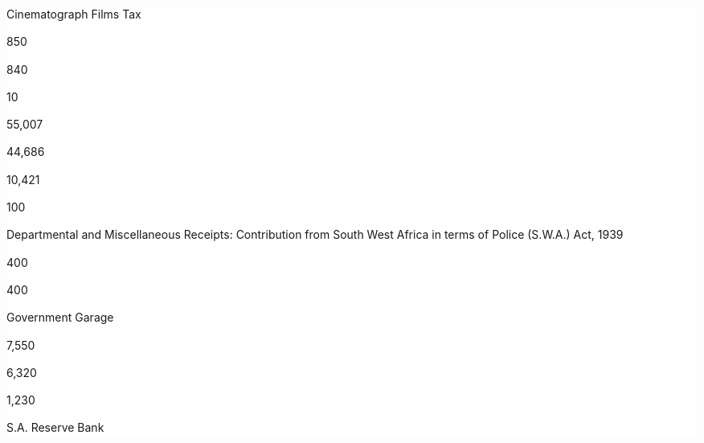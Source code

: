 <td><p></p></td>

</tr>

<tr>

<td><p>Cinematograph Films Tax</p></td>

<td><p>850</p></td>

<td><p>840</p></td>

<td><p>10</p></td>

<td><p></p></td>

</tr>

<tr>

<td><p></p></td>

<td><p>55,007</p></td>

<td><p>44,686</p></td>

<td><p>10,421</p></td>

<td><p>100</p></td>

</tr>

<tr>

<td><p>Departmental and Miscellaneous Receipts: Contribution from South West Africa in terms of Police (S.W.A.) Act, 1939</p></td>

<td><p>400</p></td>

<td><p>400</p></td>

<td><p></p></td>

<td><p></p></td>

</tr>

<tr>

<td><p>Government Garage</p></td>

<td><p>7,550</p></td>

<td><p>6,320</p></td>

<td><p>1,230</p></td>

<td><p></p></td>

</tr>

<tr>

<td><p>S.A. Reserve Bank</p></td>
